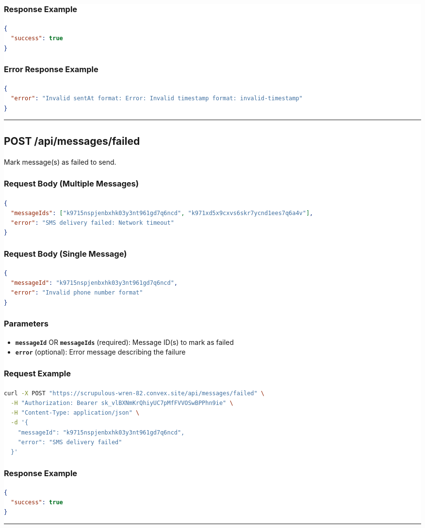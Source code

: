 ### Response Example
```json
{
  "success": true
}
```

### Error Response Example
```json
{
  "error": "Invalid sentAt format: Error: Invalid timestamp format: invalid-timestamp"
}
```

---

## POST /api/messages/failed

Mark message(s) as failed to send.

### Request Body (Multiple Messages)
```json
{
  "messageIds": ["k9715nspjenbxhk03y3nt961gd7q6ncd", "k971xd5x9cxvs6skr7ycnd1ees7q6a4v"],
  "error": "SMS delivery failed: Network timeout"
}
```

### Request Body (Single Message)
```json
{
  "messageId": "k9715nspjenbxhk03y3nt961gd7q6ncd",
  "error": "Invalid phone number format"
}
```

### Parameters
- **`messageId`** OR **`messageIds`** (required): Message ID(s) to mark as failed
- **`error`** (optional): Error message describing the failure

### Request Example
```bash
curl -X POST "https://scrupulous-wren-82.convex.site/api/messages/failed" \
  -H "Authorization: Bearer sk_vlBXNmKrQhiyUC7pMfFVVOSwBPPhn9ie" \
  -H "Content-Type: application/json" \
  -d '{
    "messageId": "k9715nspjenbxhk03y3nt961gd7q6ncd",
    "error": "SMS delivery failed"
  }'
```

### Response Example
```json
{
  "success": true
}
```

---
